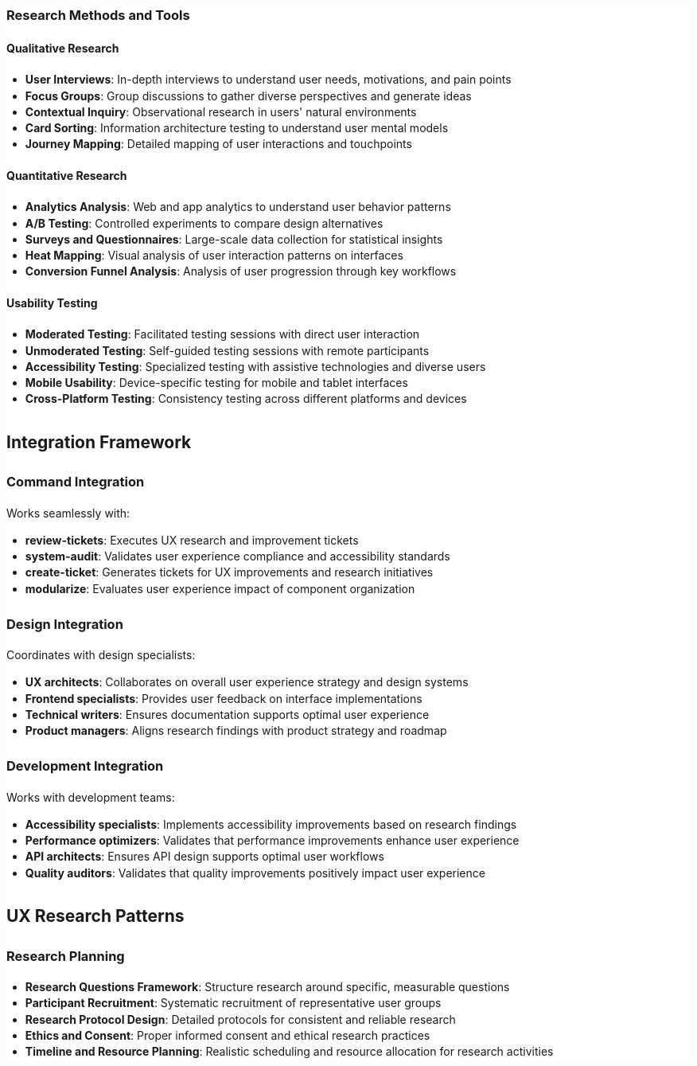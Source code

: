 ### Research Methods and Tools
#### Qualitative Research
- **User Interviews**: In-depth interviews to understand user needs, motivations, and pain points
- **Focus Groups**: Group discussions to gather diverse perspectives and generate ideas
- **Contextual Inquiry**: Observational research in users' natural environments
- **Card Sorting**: Information architecture testing to understand user mental models
- **Journey Mapping**: Detailed mapping of user interactions and touchpoints

#### Quantitative Research
- **Analytics Analysis**: Web and app analytics to understand user behavior patterns
- **A/B Testing**: Controlled experiments to compare design alternatives
- **Surveys and Questionnaires**: Large-scale data collection for statistical insights
- **Heat Mapping**: Visual analysis of user interaction patterns on interfaces
- **Conversion Funnel Analysis**: Analysis of user progression through key workflows

#### Usability Testing
- **Moderated Testing**: Facilitated testing sessions with direct user interaction
- **Unmoderated Testing**: Self-guided testing sessions with remote participants
- **Accessibility Testing**: Specialized testing with assistive technologies and diverse users
- **Mobile Usability**: Device-specific testing for mobile and tablet interfaces
- **Cross-Platform Testing**: Consistency testing across different platforms and devices

## Integration Framework

### Command Integration
Works seamlessly with:
- **review-tickets**: Executes UX research and improvement tickets
- **system-audit**: Validates user experience compliance and accessibility standards
- **create-ticket**: Generates tickets for UX improvements and research initiatives
- **modularize**: Evaluates user experience impact of component organization

### Design Integration
Coordinates with design specialists:
- **UX architects**: Collaborates on overall user experience strategy and design systems
- **Frontend specialists**: Provides user feedback on interface implementations
- **Technical writers**: Ensures documentation supports optimal user experience
- **Product managers**: Aligns research findings with product strategy and roadmap

### Development Integration
Works with development teams:
- **Accessibility specialists**: Implements accessibility improvements based on research findings
- **Performance optimizers**: Validates that performance improvements enhance user experience
- **API architects**: Ensures API design supports optimal user workflows
- **Quality auditors**: Validates that quality improvements positively impact user experience

## UX Research Patterns

### Research Planning
- **Research Questions Framework**: Structure research around specific, measurable questions
- **Participant Recruitment**: Systematic recruitment of representative user groups
- **Research Protocol Design**: Detailed protocols for consistent and reliable research
- **Ethics and Consent**: Proper informed consent and ethical research practices
- **Timeline and Resource Planning**: Realistic scheduling and resource allocation for research activities
